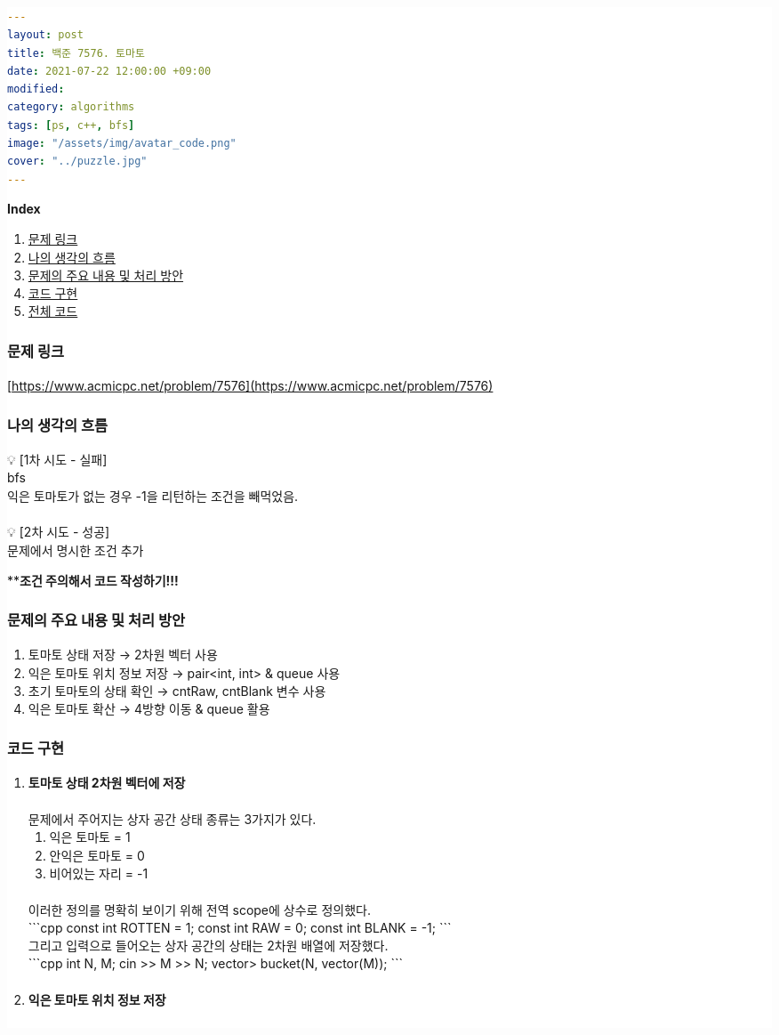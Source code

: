 ```yaml
---
layout: post
title: 백준 7576. 토마토
date: 2021-07-22 12:00:00 +09:00
modified: 
category: algorithms
tags: [ps, c++, bfs]
image: "/assets/img/avatar_code.png"
cover: "../puzzle.jpg"
---
```


**Index**
1. [문제 링크](#문제-링크)
1. [나의 생각의 흐름](#나의-생각의-흐름)
1. [문제의 주요 내용 및 처리 방안](#문제의-주요-내용-및-처리-방안)
1. [코드 구현](#코드-구현)
1. [전체 코드](#전체-코드)

### 문제 링크
[https://www.acmicpc.net/problem/7576](https://www.acmicpc.net/problem/7576)

### 나의 생각의 흐름
💡 [1차 시도 - 실패]<br> 
    bfs<br>
    익은 토마토가 없는 경우 -1을 리턴하는 조건을 빼먹었음.<br>
<br>
💡 [2차 시도 - 성공]<br> 
    문제에서 명시한 조건 추가<br>

****조건 주의해서 코드 작성하기!!!**

### 문제의 주요 내용 및 처리 방안
1. 토마토 상태 저장 → 2차원 벡터 사용<br>
1. 익은 토마토 위치 정보 저장 → pair<int, int> & queue 사용<br>
1. 초기 토마토의 상태 확인 → cntRaw, cntBlank 변수 사용<br>
1. 익은 토마토 확산 → 4방향 이동 & queue 활용<br>

### 코드 구현 
1. **토마토 상태 2차원 벡터에 저장**<br>
    <br>
    문제에서 주어지는 상자 공간 상태 종류는 3가지가 있다.<br>
    1) 익은 토마토 = 1<br>
    2) 안익은 토마토 = 0<br>
    3) 비어있는 자리 = -1<br>
    <br>
    이러한 정의를 명확히 보이기 위해 전역 scope에 상수로 정의했다.<br>
    ```cpp
    const int ROTTEN = 1;
    const int RAW = 0;
    const int BLANK = -1;
    ```
    <br>
    그리고 입력으로 들어오는 상자 공간의 상태는 2차원 배열에 저장했다.<br>
    ```cpp
    int N, M; cin >> M >> N;
	vector<vector<int>> bucket(N, vector<int>(M));
    ```
    <br>
    <br>
1. **익은 토마토 위치 정보 저장**<br>
    <br>